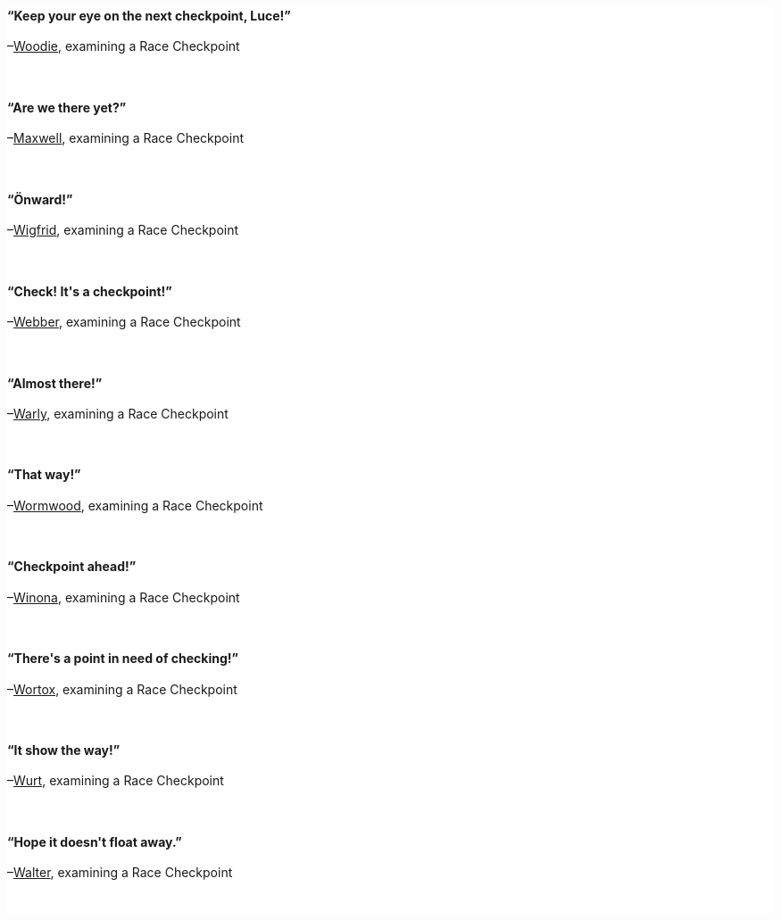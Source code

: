 **“**Keep your eye on the next checkpoint, Luce!**”**

–[Woodie](/wiki/Woodie "Woodie"), examining a Race Checkpoint

![](data:image/gif;base64,R0lGODlhAQABAIABAAAAAP///yH5BAEAAAEALAAAAAABAAEAQAICTAEAOw%3D%3D)

**“**Are we there yet?**”**

–[Maxwell](/wiki/Maxwell "Maxwell"), examining a Race Checkpoint

![](data:image/gif;base64,R0lGODlhAQABAIABAAAAAP///yH5BAEAAAEALAAAAAABAAEAQAICTAEAOw%3D%3D)

**“**Önward!**”**

–[Wigfrid](/wiki/Wigfrid "Wigfrid"), examining a Race Checkpoint

![](data:image/gif;base64,R0lGODlhAQABAIABAAAAAP///yH5BAEAAAEALAAAAAABAAEAQAICTAEAOw%3D%3D)

**“**Check! It's a checkpoint!**”**

–[Webber](/wiki/Webber "Webber"), examining a Race Checkpoint

![](data:image/gif;base64,R0lGODlhAQABAIABAAAAAP///yH5BAEAAAEALAAAAAABAAEAQAICTAEAOw%3D%3D)

**“**Almost there!**”**

–[Warly](/wiki/Warly "Warly"), examining a Race Checkpoint

![](data:image/gif;base64,R0lGODlhAQABAIABAAAAAP///yH5BAEAAAEALAAAAAABAAEAQAICTAEAOw%3D%3D)

**“**That way!**”**

–[Wormwood](/wiki/Wormwood "Wormwood"), examining a Race Checkpoint

![](data:image/gif;base64,R0lGODlhAQABAIABAAAAAP///yH5BAEAAAEALAAAAAABAAEAQAICTAEAOw%3D%3D)

**“**Checkpoint ahead!**”**

–[Winona](/wiki/Winona "Winona"), examining a Race Checkpoint

![](data:image/gif;base64,R0lGODlhAQABAIABAAAAAP///yH5BAEAAAEALAAAAAABAAEAQAICTAEAOw%3D%3D)

**“**There's a point in need of checking!**”**

–[Wortox](/wiki/Wortox "Wortox"), examining a Race Checkpoint

![](data:image/gif;base64,R0lGODlhAQABAIABAAAAAP///yH5BAEAAAEALAAAAAABAAEAQAICTAEAOw%3D%3D)

**“**It show the way!**”**

–[Wurt](/wiki/Wurt "Wurt"), examining a Race Checkpoint

![](data:image/gif;base64,R0lGODlhAQABAIABAAAAAP///yH5BAEAAAEALAAAAAABAAEAQAICTAEAOw%3D%3D)

**“**Hope it doesn't float away.**”**

–[Walter](/wiki/Walter "Walter"), examining a Race Checkpoint

![](data:image/gif;base64,R0lGODlhAQABAIABAAAAAP///yH5BAEAAAEALAAAAAABAAEAQAICTAEAOw%3D%3D)
